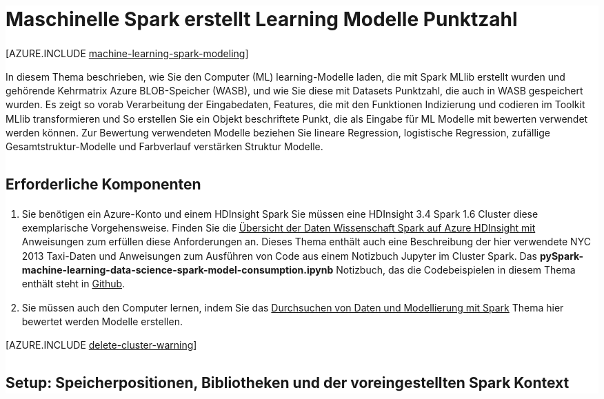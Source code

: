 <properties
    pageTitle="Punktzahl Spark erstellt maschinellen Learning Modelle | Microsoft Azure"
    description="So Punktzahl Learning-Modelle, die in Azure BLOB-Speicher (WASB) gespeichert wurden."
    services="machine-learning"
    documentationCenter=""
    authors="bradsev"
    manager="jhubbard"
    editor="cgronlun" />

<tags
    ms.service="machine-learning"
    ms.workload="data-services"
    ms.tgt_pltfrm="na"
    ms.devlang="na"
    ms.topic="article"
    ms.date="10/07/2016"
    ms.author="deguhath;bradsev;gokuma" />

# <a name="score-spark-built-machine-learning-models"></a>Maschinelle Spark erstellt Learning Modelle Punktzahl 

[AZURE.INCLUDE [machine-learning-spark-modeling](../../includes/machine-learning-spark-modeling.md)]

In diesem Thema beschrieben, wie Sie den Computer (ML) learning-Modelle laden, die mit Spark MLlib erstellt wurden und gehörende Kehrmatrix Azure BLOB-Speicher (WASB), und wie Sie diese mit Datasets Punktzahl, die auch in WASB gespeichert wurden. Es zeigt so vorab Verarbeitung der Eingabedaten, Features, die mit den Funktionen Indizierung und codieren im Toolkit MLlib transformieren und So erstellen Sie ein Objekt beschriftete Punkt, die als Eingabe für ML Modelle mit bewerten verwendet werden können. Zur Bewertung verwendeten Modelle beziehen Sie lineare Regression, logistische Regression, zufällige Gesamtstruktur-Modelle und Farbverlauf verstärken Struktur Modelle.


## <a name="prerequisites"></a>Erforderliche Komponenten

1. Sie benötigen ein Azure-Konto und einem HDInsight Spark Sie müssen eine HDInsight 3.4 Spark 1.6 Cluster diese exemplarische Vorgehensweise. Finden Sie die [Übersicht der Daten Wissenschaft Spark auf Azure HDInsight mit](machine-learning-data-science-spark-overview.md) Anweisungen zum erfüllen diese Anforderungen an. Dieses Thema enthält auch eine Beschreibung der hier verwendete NYC 2013 Taxi-Daten und Anweisungen zum Ausführen von Code aus einem Notizbuch Jupyter im Cluster Spark. Das **pySpark-machine-learning-data-science-spark-model-consumption.ipynb** Notizbuch, das die Codebeispielen in diesem Thema enthält steht in [Github](https://github.com/Azure/Azure-MachineLearning-DataScience/tree/master/Misc/Spark/pySpark).

2. Sie müssen auch den Computer lernen, indem Sie das [Durchsuchen von Daten und Modellierung mit Spark](machine-learning-data-science-spark-data-exploration-modeling.md) Thema hier bewertet werden Modelle erstellen.   


[AZURE.INCLUDE [delete-cluster-warning](../../includes/hdinsight-delete-cluster-warning.md)]
 

## <a name="setup-storage-locations-libraries-and-the-preset-spark-context"></a>Setup: Speicherpositionen, Bibliotheken und der voreingestellten Spark Kontext
